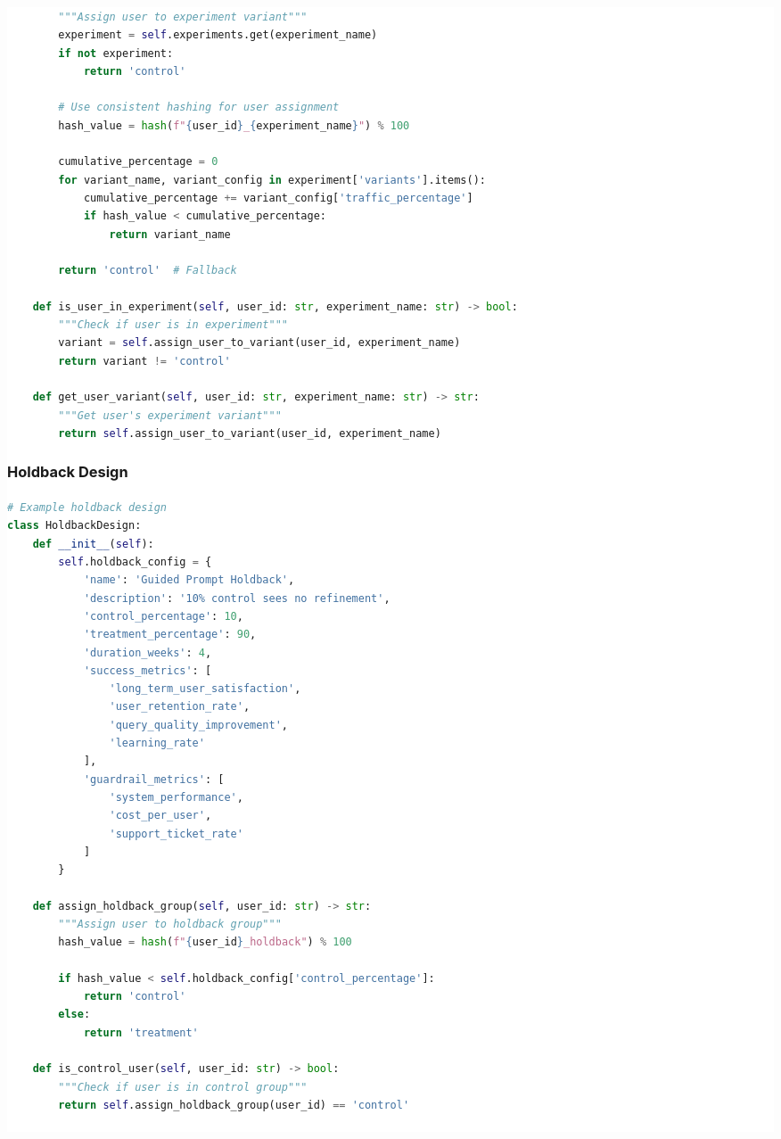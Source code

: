 ```python
        """Assign user to experiment variant"""
        experiment = self.experiments.get(experiment_name)
        if not experiment:
            return 'control'
        
        # Use consistent hashing for user assignment
        hash_value = hash(f"{user_id}_{experiment_name}") % 100
        
        cumulative_percentage = 0
        for variant_name, variant_config in experiment['variants'].items():
            cumulative_percentage += variant_config['traffic_percentage']
            if hash_value < cumulative_percentage:
                return variant_name
        
        return 'control'  # Fallback
    
    def is_user_in_experiment(self, user_id: str, experiment_name: str) -> bool:
        """Check if user is in experiment"""
        variant = self.assign_user_to_variant(user_id, experiment_name)
        return variant != 'control'
    
    def get_user_variant(self, user_id: str, experiment_name: str) -> str:
        """Get user's experiment variant"""
        return self.assign_user_to_variant(user_id, experiment_name)
```

### **Holdback Design**
```python
# Example holdback design
class HoldbackDesign:
    def __init__(self):
        self.holdback_config = {
            'name': 'Guided Prompt Holdback',
            'description': '10% control sees no refinement',
            'control_percentage': 10,
            'treatment_percentage': 90,
            'duration_weeks': 4,
            'success_metrics': [
                'long_term_user_satisfaction',
                'user_retention_rate',
                'query_quality_improvement',
                'learning_rate'
            ],
            'guardrail_metrics': [
                'system_performance',
                'cost_per_user',
                'support_ticket_rate'
            ]
        }
    
    def assign_holdback_group(self, user_id: str) -> str:
        """Assign user to holdback group"""
        hash_value = hash(f"{user_id}_holdback") % 100
        
        if hash_value < self.holdback_config['control_percentage']:
            return 'control'
        else:
            return 'treatment'
    
    def is_control_user(self, user_id: str) -> bool:
        """Check if user is in control group"""
        return self.assign_holdback_group(user_id) == 'control'
    
```